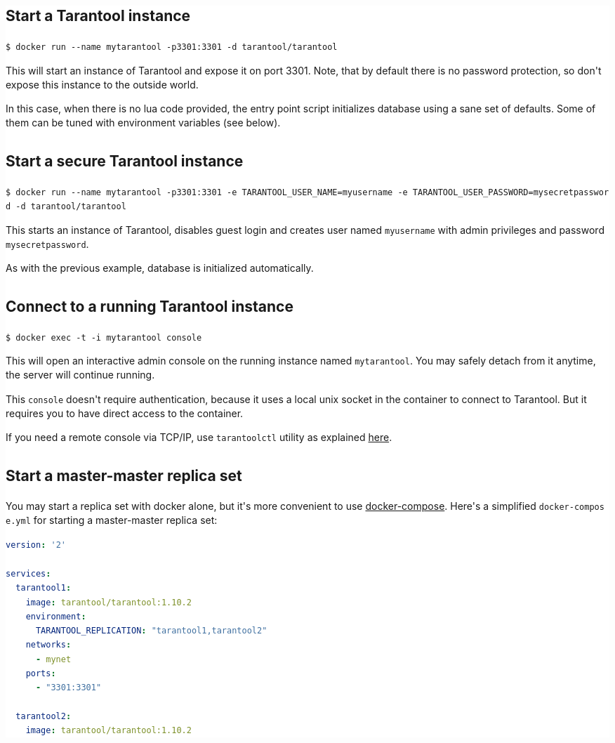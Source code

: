 ## Start a Tarantool instance

```console
$ docker run --name mytarantool -p3301:3301 -d tarantool/tarantool
```

This will start an instance of Tarantool and expose it on
port 3301. Note, that by default there is no password protection,
so don't expose this instance to the outside world.

In this case, when there is no lua code provided, the entry point
script initializes database using a sane set of defaults. Some of them
can be tuned with environment variables (see below).

## Start a secure Tarantool instance

```console
$ docker run --name mytarantool -p3301:3301 -e TARANTOOL_USER_NAME=myusername -e TARANTOOL_USER_PASSWORD=mysecretpassword -d tarantool/tarantool
```

This starts an instance of Tarantool, disables guest login and
creates user named `myusername` with admin privileges and password
`mysecretpassword`.

As with the previous example, database is initialized automatically.

## Connect to a running Tarantool instance

```console
$ docker exec -t -i mytarantool console
```

This will open an interactive admin console on the running instance
named `mytarantool`. You may safely detach from it anytime, the server
will continue running.

This `console` doesn't require authentication, because it uses a local
unix socket in the container to connect to Tarantool. But it requires
you to have direct access to the container.

If you need a remote console via TCP/IP, use `tarantoolctl` utility
as explained [here](https://tarantool.org/doc/book/administration.html#administration-tarantoolctl-connect).

## Start a master-master replica set

You may start a replica set with docker alone, but it's more
convenient to use [docker-compose](https://docs.docker.com/compose/).
Here's a simplified `docker-compose.yml` for starting a master-master
replica set:

``` yaml
version: '2'

services:
  tarantool1:
    image: tarantool/tarantool:1.10.2
    environment:
      TARANTOOL_REPLICATION: "tarantool1,tarantool2"
    networks:
      - mynet
    ports:
      - "3301:3301"

  tarantool2:
    image: tarantool/tarantool:1.10.2
```